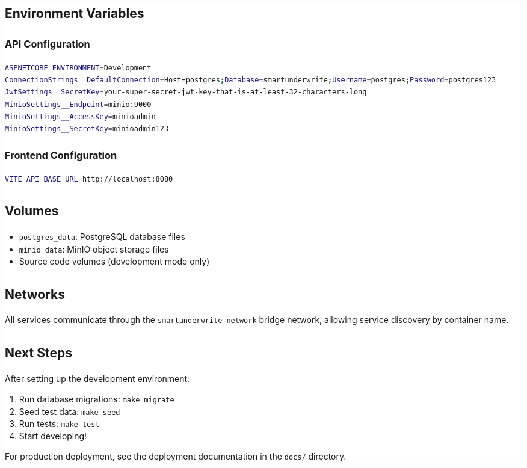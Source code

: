 ## Environment Variables

### API Configuration

```bash
ASPNETCORE_ENVIRONMENT=Development
ConnectionStrings__DefaultConnection=Host=postgres;Database=smartunderwrite;Username=postgres;Password=postgres123
JwtSettings__SecretKey=your-super-secret-jwt-key-that-is-at-least-32-characters-long
MinioSettings__Endpoint=minio:9000
MinioSettings__AccessKey=minioadmin
MinioSettings__SecretKey=minioadmin123
```

### Frontend Configuration

```bash
VITE_API_BASE_URL=http://localhost:8080
```

## Volumes

- `postgres_data`: PostgreSQL database files
- `minio_data`: MinIO object storage files
- Source code volumes (development mode only)

## Networks

All services communicate through the `smartunderwrite-network` bridge network, allowing service discovery by container name.

## Next Steps

After setting up the development environment:

1. Run database migrations: `make migrate`
2. Seed test data: `make seed`
3. Run tests: `make test`
4. Start developing!

For production deployment, see the deployment documentation in the `docs/` directory.

